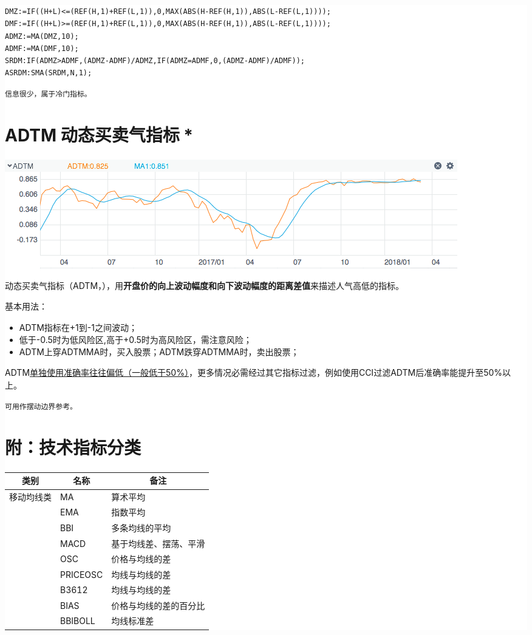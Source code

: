 ```
DMZ:=IF((H+L)<=(REF(H,1)+REF(L,1)),0,MAX(ABS(H-REF(H,1)),ABS(L-REF(L,1))));
DMF:=IF((H+L)>=(REF(H,1)+REF(L,1)),0,MAX(ABS(H-REF(H,1)),ABS(L-REF(L,1))));
ADMZ:=MA(DMZ,10);
ADMF:=MA(DMF,10);
SRDM:IF(ADMZ>ADMF,(ADMZ-ADMF)/ADMZ,IF(ADMZ=ADMF,0,(ADMZ-ADMF)/ADMF));
ASRDM:SMA(SRDM,N,1);

```

```
信息很少，属于冷门指标。

```



# ADTM 动态买卖气指标 *

![image](/images/ta/adtm.png)

动态买卖气指标（ADTM，），用**开盘价的向上波动幅度和向下波动幅度的距离差值**来描述人气高低的指标。

基本用法：

- ADTM指标在+1到-1之间波动；
- 低于-0.5时为低风险区,高于+0.5时为高风险区，需注意风险；
- ADTM上穿ADTMMA时，买入股票；ADTM跌穿ADTMMA时，卖出股票；

ADTM<u>单独使用准确率往往偏低（一般低于50%）</u>，更多情况必需经过其它指标过滤，例如使用CCI过滤ADTM后准确率能提升至50%以上。

```
可用作摆动边界参考。
```





# 附：技术指标分类

| 类别       | 名称     | 备注                             |
| ---------- | -------- | -------------------------------- |
| 移动均线类 | MA       | 算术平均                         |
|            | EMA      | 指数平均                         |
|            | BBI      | 多条均线的平均                   |
|            | MACD     | 基于均线差、摆荡、平滑           |
|            | OSC      | 价格与均线的差                   |
|            | PRICEOSC | 均线与均线的差                   |
|            | B3612    | 均线与均线的差                   |
|            | BIAS     | 价格与均线的差的百分比           |
|            | BBIBOLL  | 均线标准差                       |